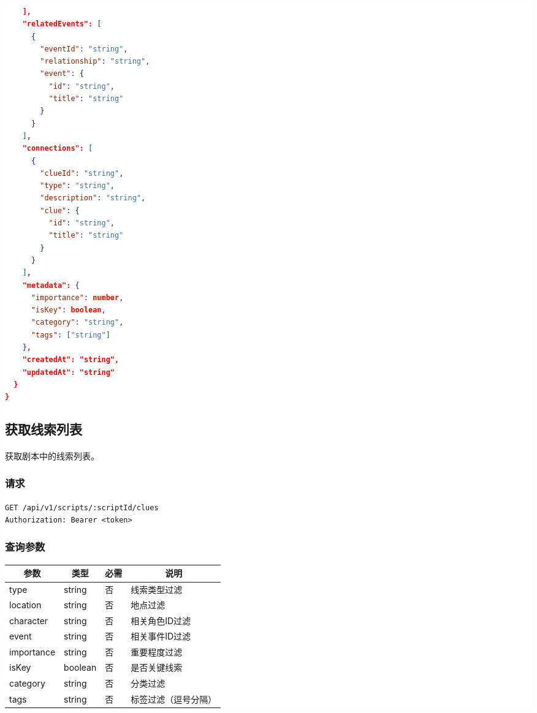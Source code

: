 ```json
    ],
    "relatedEvents": [
      {
        "eventId": "string",
        "relationship": "string",
        "event": {
          "id": "string",
          "title": "string"
        }
      }
    ],
    "connections": [
      {
        "clueId": "string",
        "type": "string",
        "description": "string",
        "clue": {
          "id": "string",
          "title": "string"
        }
      }
    ],
    "metadata": {
      "importance": number,
      "isKey": boolean,
      "category": "string",
      "tags": ["string"]
    },
    "createdAt": "string",
    "updatedAt": "string"
  }
}
```

## 获取线索列表

获取剧本中的线索列表。

### 请求

```http
GET /api/v1/scripts/:scriptId/clues
Authorization: Bearer <token>
```

### 查询参数

| 参数 | 类型 | 必需 | 说明 |
|------|------|------|------|
| type | string | 否 | 线索类型过滤 |
| location | string | 否 | 地点过滤 |
| character | string | 否 | 相关角色ID过滤 |
| event | string | 否 | 相关事件ID过滤 |
| importance | string | 否 | 重要程度过滤 |
| isKey | boolean | 否 | 是否关键线索 |
| category | string | 否 | 分类过滤 |
| tags | string | 否 | 标签过滤（逗号分隔） |